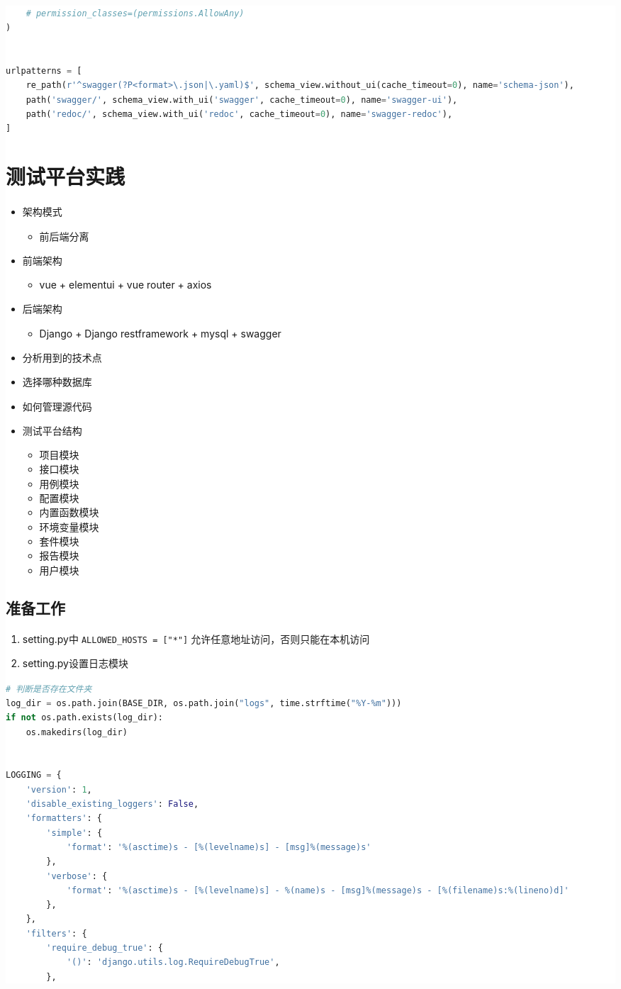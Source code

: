 ```py
    # permission_classes=(permissions.AllowAny)
)


urlpatterns = [
    re_path(r'^swagger(?P<format>\.json|\.yaml)$', schema_view.without_ui(cache_timeout=0), name='schema-json'),
    path('swagger/', schema_view.with_ui('swagger', cache_timeout=0), name='swagger-ui'),
    path('redoc/', schema_view.with_ui('redoc', cache_timeout=0), name='swagger-redoc'),
]
```

# 测试平台实践

- 架构模式
    - 前后端分离
- 前端架构
    - vue + elementui + vue router + axios
- 后端架构
    - Django + Django restframework + mysql + swagger
- 分析用到的技术点
- 选择哪种数据库
- 如何管理源代码

- 测试平台结构
    - 项目模块
    - 接口模块
    - 用例模块
    - 配置模块
    - 内置函数模块
    - 环境变量模块
    - 套件模块
    - 报告模块
    - 用户模块


## 准备工作
1. setting.py中 `ALLOWED_HOSTS = ["*"]` 允许任意地址访问，否则只能在本机访问

2. setting.py设置日志模块
```py
# 判断是否存在文件夹
log_dir = os.path.join(BASE_DIR, os.path.join("logs", time.strftime("%Y-%m")))
if not os.path.exists(log_dir):
    os.makedirs(log_dir)


LOGGING = {
    'version': 1,
    'disable_existing_loggers': False,
    'formatters': {
        'simple': {
            'format': '%(asctime)s - [%(levelname)s] - [msg]%(message)s'
        },
        'verbose': {
            'format': '%(asctime)s - [%(levelname)s] - %(name)s - [msg]%(message)s - [%(filename)s:%(lineno)d]'
        },
    },
    'filters': {
        'require_debug_true': {
            '()': 'django.utils.log.RequireDebugTrue',
        },
```